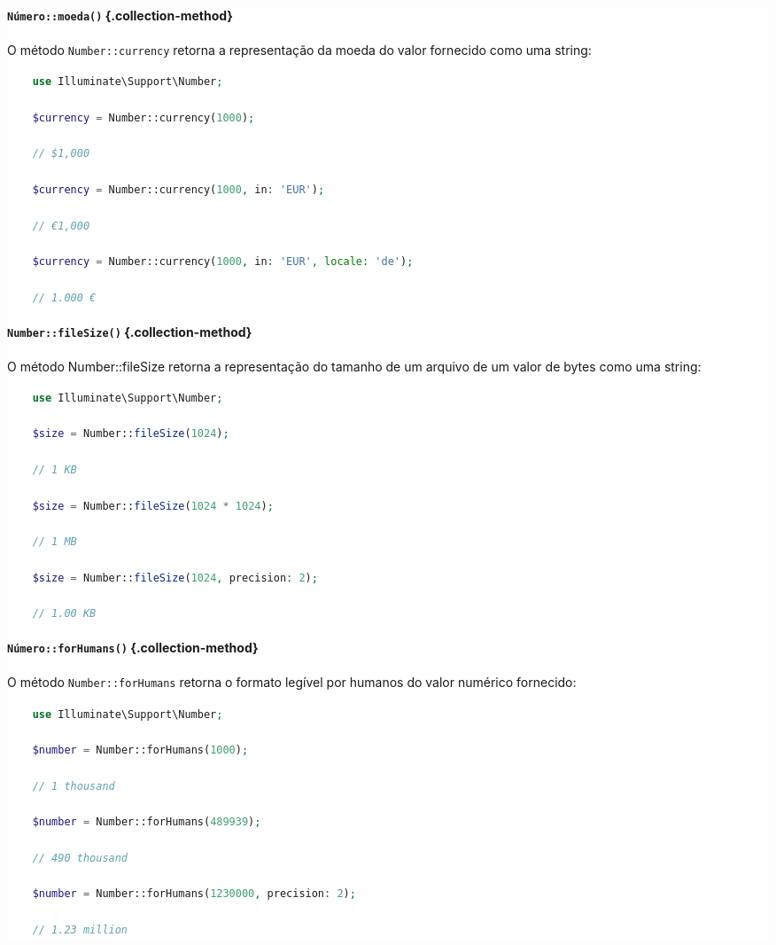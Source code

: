 <a name="method-number-currency"></a>
#### `Número::moeda()` {.collection-method}

 O método `Number::currency` retorna a representação da moeda do valor fornecido como uma string:

```php
    use Illuminate\Support\Number;

    $currency = Number::currency(1000);

    // $1,000

    $currency = Number::currency(1000, in: 'EUR');

    // €1,000

    $currency = Number::currency(1000, in: 'EUR', locale: 'de');

    // 1.000 €
```

<a name="method-number-file-size"></a>
#### `Number::fileSize()` {.collection-method}

 O método Number::fileSize retorna a representação do tamanho de um arquivo de um valor de bytes como uma string:

```php
    use Illuminate\Support\Number;

    $size = Number::fileSize(1024);

    // 1 KB

    $size = Number::fileSize(1024 * 1024);

    // 1 MB

    $size = Number::fileSize(1024, precision: 2);

    // 1.00 KB
```

<a name="method-number-for-humans"></a>
#### `Número::forHumans()` {.collection-method}

 O método `Number::forHumans` retorna o formato legível por humanos do valor numérico fornecido:

```php
    use Illuminate\Support\Number;

    $number = Number::forHumans(1000);

    // 1 thousand

    $number = Number::forHumans(489939);

    // 490 thousand

    $number = Number::forHumans(1230000, precision: 2);

    // 1.23 million
```
